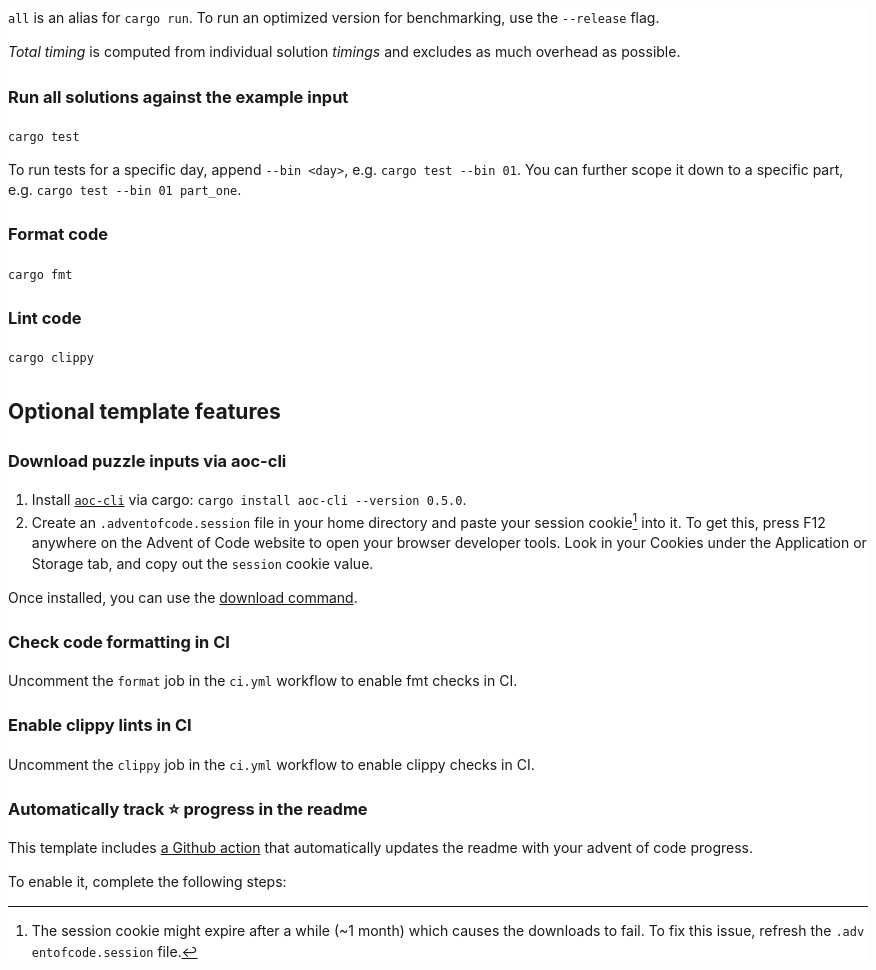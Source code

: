 `all` is an alias for `cargo run`. To run an optimized version for benchmarking, use the `--release` flag.

_Total timing_ is computed from individual solution _timings_ and excludes as much overhead as possible.

### Run all solutions against the example input

```sh
cargo test
```

To run tests for a specific day, append `--bin <day>`, e.g. `cargo test --bin 01`. You can further scope it down to a specific part, e.g. `cargo test --bin 01 part_one`.

### Format code

```sh
cargo fmt
```

### Lint code

```sh
cargo clippy
```

## Optional template features

### Download puzzle inputs via aoc-cli

1. Install [`aoc-cli`](https://github.com/scarvalhojr/aoc-cli/) via cargo: `cargo install aoc-cli --version 0.5.0`.
2. Create an `.adventofcode.session` file in your home directory and paste your session cookie[^1] into it. To get this, press F12 anywhere on the Advent of Code website to open your browser developer tools. Look in your Cookies under the Application or Storage tab, and copy out the `session` cookie value.

Once installed, you can use the [download command](#download-input-for-a-day).

### Check code formatting in CI

Uncomment the `format` job in the `ci.yml` workflow to enable fmt checks in CI.

### Enable clippy lints in CI

Uncomment the `clippy` job in the `ci.yml` workflow to enable clippy checks in CI.

### Automatically track ⭐️ progress in the readme

This template includes [a Github action](https://github.com/k2bd/advent-readme-stars) that automatically updates the readme with your advent of code progress.

To enable it, complete the following steps:


[^1]: The session cookie might expire after a while (~1 month) which causes the downloads to fail. To fix this issue, refresh the `.adventofcode.session` file.
[^2]: The session cookie might expire after a while (~1 month) which causes the automated workflow to fail. To fix this issue, refresh the AOC_SESSION secret.